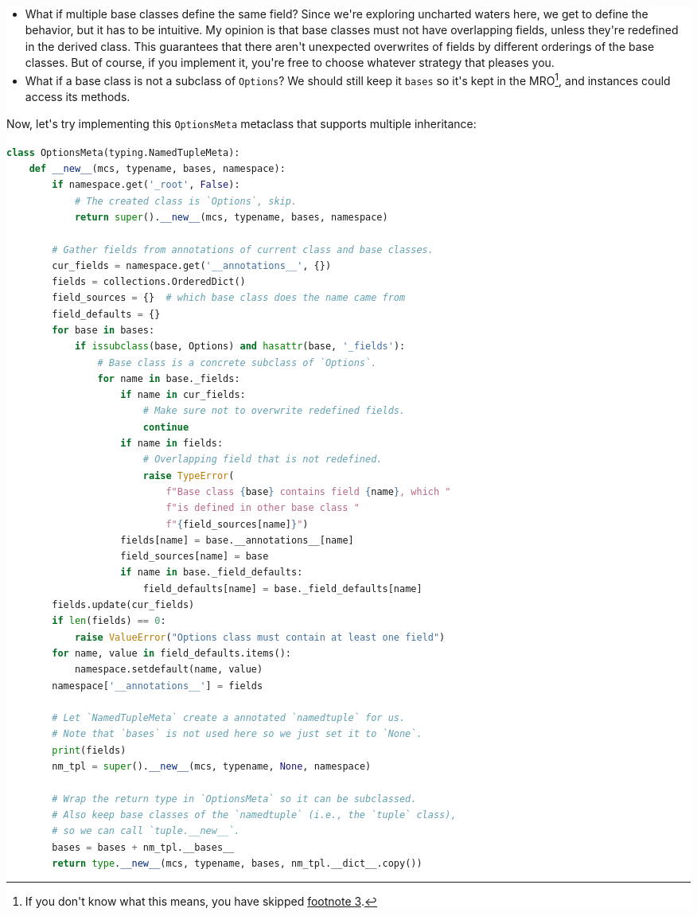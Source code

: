 - What if multiple base classes define the same field? Since we're exploring uncharted waters here, we get to define the behavior, but it has to be intuitive. My opinion is that base classes must not have overlapping fields, unless they're redefined in the derived class. This guarantees that there aren't unexpected overwrites of fields by different orderings of the base classes. But of course, if you implement it, you're free to choose whatever strategy that pleases you.
- What if a base class is not a subclass of `Options`? We should still keep it `bases` so it's kept in the MRO[^4], and instances could access its methods.

[^4]: If you don't know what this means, you have skipped [footnote 3](#fn:3).

Now, let's try implementing this `OptionsMeta` metaclass that supports multiple inheritance:

```python
class OptionsMeta(typing.NamedTupleMeta):
    def __new__(mcs, typename, bases, namespace):
        if namespace.get('_root', False):
            # The created class is `Options`, skip.
            return super().__new__(mcs, typename, bases, namespace)

        # Gather fields from annotations of current class and base classes.
        cur_fields = namespace.get('__annotations__', {})
        fields = collections.OrderedDict()
        field_sources = {}  # which base class does the name came from
        field_defaults = {}
        for base in bases:
            if issubclass(base, Options) and hasattr(base, '_fields'):
                # Base class is a concrete subclass of `Options`.
                for name in base._fields:
                    if name in cur_fields:
                        # Make sure not to overwrite redefined fields.
                        continue
                    if name in fields:
                        # Overlapping field that is not redefined.
                        raise TypeError(
                            f"Base class {base} contains field {name}, which "
                            f"is defined in other base class "
                            f"{field_sources[name]}")
                    fields[name] = base.__annotations__[name]
                    field_sources[name] = base
                    if name in base._field_defaults:
                        field_defaults[name] = base._field_defaults[name]
        fields.update(cur_fields)
        if len(fields) == 0:
            raise ValueError("Options class must contain at least one field")
        for name, value in field_defaults.items():
            namespace.setdefault(name, value)
        namespace['__annotations__'] = fields

        # Let `NamedTupleMeta` create a annotated `namedtuple` for us.
        # Note that `bases` is not used here so we just set it to `None`.
        print(fields)
        nm_tpl = super().__new__(mcs, typename, None, namespace)

        # Wrap the return type in `OptionsMeta` so it can be subclassed.
        # Also keep base classes of the `namedtuple` (i.e., the `tuple` class),
        # so we can call `tuple.__new__`.
        bases = bases + nm_tpl.__bases__
        return type.__new__(mcs, typename, bases, nm_tpl.__dict__.copy())
```


[^1]: There's actually another level called the meta-metaclass, but that's rarely useful and I've never seen any practical usages.
[^2]: This is true for Python 3.6 and lower. Starting from Python 3.7, `collections.namedtuple` supports an optional `default` argument.
[^3]: The MRO (method resolution order) is Python's answer to the diamond dependency problem in multiple inheritance. When we access a method of an instance, we find the first class in its MRO that defines such method, and returns the method of that class. In the single inheritance case, MRO can be thought of as the list of ancestor classes from the derived class to `object`, the base class of everything. Please refer to [this Wikipedia article](https://en.wikipedia.org/wiki/C3_linearization) for the algorithm used to compute MRO — the C3 linearization algorithm.
[^5]: This is a simplified explanation. [This StackOverflow answer](https://stackoverflow.com/questions/48136025/typeerror-multiple-bases-have-instance-lay-out-conflict) gave a pointer to the CPython source code that calculates the best "solid base" for a new class. I'm not familiar with CPython implementations, but my guess is that the solid base is the first class among the MRO with a memory layout different from its base class. Note that adding Python attributes and methods don't affect the memory layout, because that's equivalent to adding entries to the `__dict__` dictionary.